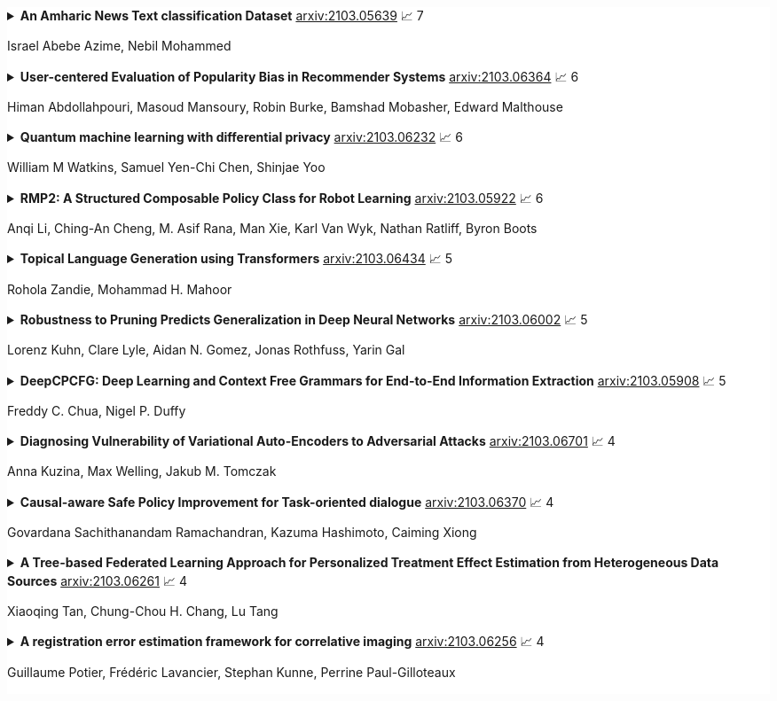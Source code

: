 <details><summary><b>An Amharic News Text classification Dataset</b>
<a href="https://arxiv.org/abs/2103.05639">arxiv:2103.05639</a>
&#x1F4C8; 7 <br>
<p>Israel Abebe Azime, Nebil Mohammed</p></summary></details>

<details><summary><b>User-centered Evaluation of Popularity Bias in Recommender Systems</b>
<a href="https://arxiv.org/abs/2103.06364">arxiv:2103.06364</a>
&#x1F4C8; 6 <br>
<p>Himan Abdollahpouri, Masoud Mansoury, Robin Burke, Bamshad Mobasher, Edward Malthouse</p></summary></details>

<details><summary><b>Quantum machine learning with differential privacy</b>
<a href="https://arxiv.org/abs/2103.06232">arxiv:2103.06232</a>
&#x1F4C8; 6 <br>
<p>William M Watkins, Samuel Yen-Chi Chen, Shinjae Yoo</p></summary></details>

<details><summary><b>RMP2: A Structured Composable Policy Class for Robot Learning</b>
<a href="https://arxiv.org/abs/2103.05922">arxiv:2103.05922</a>
&#x1F4C8; 6 <br>
<p>Anqi Li, Ching-An Cheng, M. Asif Rana, Man Xie, Karl Van Wyk, Nathan Ratliff, Byron Boots</p></summary></details>

<details><summary><b>Topical Language Generation using Transformers</b>
<a href="https://arxiv.org/abs/2103.06434">arxiv:2103.06434</a>
&#x1F4C8; 5 <br>
<p>Rohola Zandie, Mohammad H. Mahoor</p></summary></details>

<details><summary><b>Robustness to Pruning Predicts Generalization in Deep Neural Networks</b>
<a href="https://arxiv.org/abs/2103.06002">arxiv:2103.06002</a>
&#x1F4C8; 5 <br>
<p>Lorenz Kuhn, Clare Lyle, Aidan N. Gomez, Jonas Rothfuss, Yarin Gal</p></summary></details>

<details><summary><b>DeepCPCFG: Deep Learning and Context Free Grammars for End-to-End Information Extraction</b>
<a href="https://arxiv.org/abs/2103.05908">arxiv:2103.05908</a>
&#x1F4C8; 5 <br>
<p>Freddy C. Chua, Nigel P. Duffy</p></summary></details>

<details><summary><b>Diagnosing Vulnerability of Variational Auto-Encoders to Adversarial Attacks</b>
<a href="https://arxiv.org/abs/2103.06701">arxiv:2103.06701</a>
&#x1F4C8; 4 <br>
<p>Anna Kuzina, Max Welling, Jakub M. Tomczak</p></summary></details>

<details><summary><b>Causal-aware Safe Policy Improvement for Task-oriented dialogue</b>
<a href="https://arxiv.org/abs/2103.06370">arxiv:2103.06370</a>
&#x1F4C8; 4 <br>
<p>Govardana Sachithanandam Ramachandran, Kazuma Hashimoto, Caiming Xiong</p></summary></details>

<details><summary><b>A Tree-based Federated Learning Approach for Personalized Treatment Effect Estimation from Heterogeneous Data Sources</b>
<a href="https://arxiv.org/abs/2103.06261">arxiv:2103.06261</a>
&#x1F4C8; 4 <br>
<p>Xiaoqing Tan, Chung-Chou H. Chang, Lu Tang</p></summary></details>

<details><summary><b>A registration error estimation framework for correlative imaging</b>
<a href="https://arxiv.org/abs/2103.06256">arxiv:2103.06256</a>
&#x1F4C8; 4 <br>
<p>Guillaume Potier, Frédéric Lavancier, Stephan Kunne, Perrine Paul-Gilloteaux</p></summary></details>
